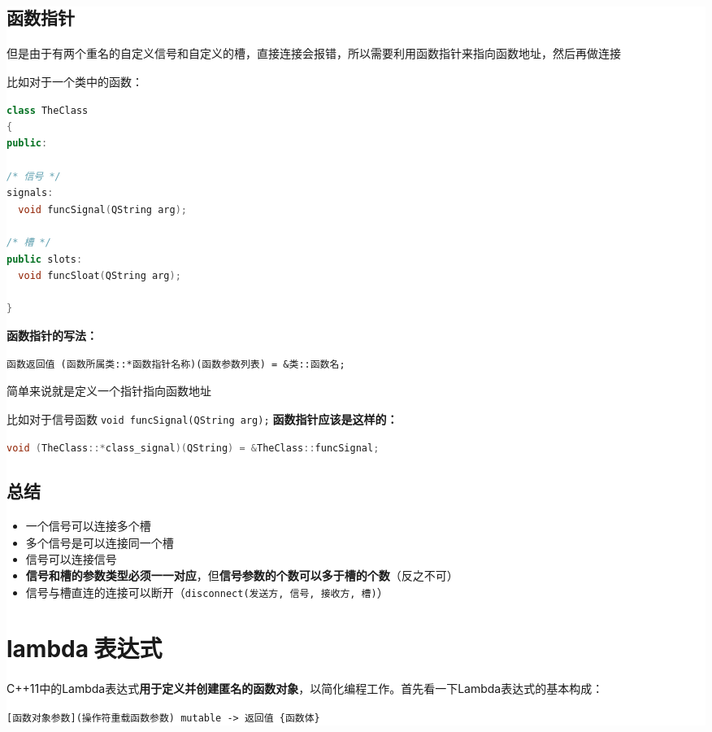 

## 函数指针

但是由于有两个重名的自定义信号和自定义的槽，直接连接会报错，所以需要利用函数指针来指向函数地址，然后再做连接

比如对于一个类中的函数：

```c++
class TheClass
{
public:
  
/* 信号 */
signals:
  void funcSignal(QString arg);

/* 槽 */
public slots:
  void funcSloat(QString arg);
  
}
```



**函数指针的写法：**

`函数返回值 (函数所属类::*函数指针名称)(函数参数列表) = &类::函数名;`

简单来说就是定义一个指针指向函数地址



比如对于信号函数 `void funcSignal(QString arg);` **函数指针应该是这样的：**

```c++
void (TheClass::*class_signal)(QString) = &TheClass::funcSignal;
```



## 总结

- 一个信号可以连接多个槽
- 多个信号是可以连接同一个槽
- 信号可以连接信号
- **信号和槽的参数类型必须一一对应**，但**信号参数的个数可以多于槽的个数**（反之不可）
- 信号与槽直连的连接可以断开（`disconnect(发送方, 信号, 接收方, 槽)`）





# lambda 表达式

C++11中的Lambda表达式**用于定义并创建匿名的函数对象**，以简化编程工作。首先看一下Lambda表达式的基本构成：

`[函数对象参数](操作符重载函数参数) mutable -> 返回值 {函数体}`
